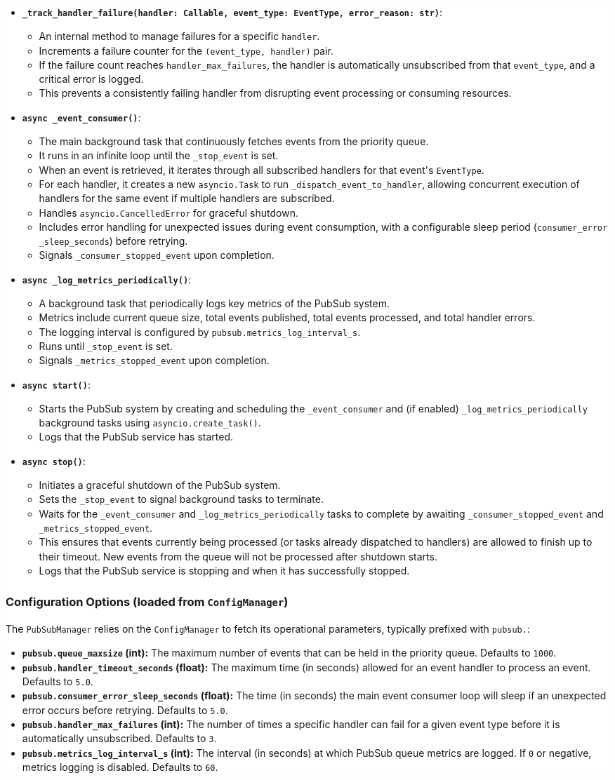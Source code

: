 -   **`_track_handler_failure(handler: Callable, event_type: EventType, error_reason: str)`**:
    -   An internal method to manage failures for a specific `handler`.
    -   Increments a failure counter for the `(event_type, handler)` pair.
    -   If the failure count reaches `handler_max_failures`, the handler is automatically unsubscribed from that `event_type`, and a critical error is logged.
    -   This prevents a consistently failing handler from disrupting event processing or consuming resources.

-   **`async _event_consumer()`**:
    -   The main background task that continuously fetches events from the priority queue.
    -   It runs in an infinite loop until the `_stop_event` is set.
    -   When an event is retrieved, it iterates through all subscribed handlers for that event's `EventType`.
    -   For each handler, it creates a new `asyncio.Task` to run `_dispatch_event_to_handler`, allowing concurrent execution of handlers for the same event if multiple handlers are subscribed.
    -   Handles `asyncio.CancelledError` for graceful shutdown.
    -   Includes error handling for unexpected issues during event consumption, with a configurable sleep period (`consumer_error_sleep_seconds`) before retrying.
    -   Signals `_consumer_stopped_event` upon completion.

-   **`async _log_metrics_periodically()`**:
    -   A background task that periodically logs key metrics of the PubSub system.
    -   Metrics include current queue size, total events published, total events processed, and total handler errors.
    -   The logging interval is configured by `pubsub.metrics_log_interval_s`.
    -   Runs until `_stop_event` is set.
    -   Signals `_metrics_stopped_event` upon completion.

-   **`async start()`**:
    -   Starts the PubSub system by creating and scheduling the `_event_consumer` and (if enabled) `_log_metrics_periodically` background tasks using `asyncio.create_task()`.
    -   Logs that the PubSub service has started.

-   **`async stop()`**:
    -   Initiates a graceful shutdown of the PubSub system.
    -   Sets the `_stop_event` to signal background tasks to terminate.
    -   Waits for the `_event_consumer` and `_log_metrics_periodically` tasks to complete by awaiting `_consumer_stopped_event` and `_metrics_stopped_event`.
    -   This ensures that events currently being processed (or tasks already dispatched to handlers) are allowed to finish up to their timeout. New events from the queue will not be processed after shutdown starts.
    -   Logs that the PubSub service is stopping and when it has successfully stopped.

### Configuration Options (loaded from `ConfigManager`)

The `PubSubManager` relies on the `ConfigManager` to fetch its operational parameters, typically prefixed with `pubsub.`:

-   **`pubsub.queue_maxsize` (int):** The maximum number of events that can be held in the priority queue. Defaults to `1000`.
-   **`pubsub.handler_timeout_seconds` (float):** The maximum time (in seconds) allowed for an event handler to process an event. Defaults to `5.0`.
-   **`pubsub.consumer_error_sleep_seconds` (float):** The time (in seconds) the main event consumer loop will sleep if an unexpected error occurs before retrying. Defaults to `5.0`.
-   **`pubsub.handler_max_failures` (int):** The number of times a specific handler can fail for a given event type before it is automatically unsubscribed. Defaults to `3`.
-   **`pubsub.metrics_log_interval_s` (int):** The interval (in seconds) at which PubSub queue metrics are logged. If `0` or negative, metrics logging is disabled. Defaults to `60`.
